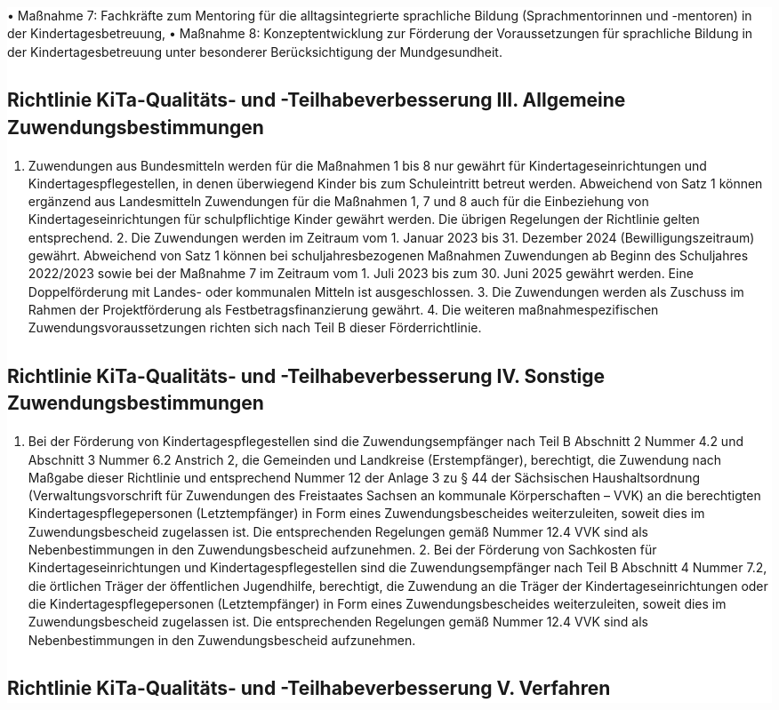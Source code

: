 • Maßnahme 7: Fachkräfte zum Mentoring für die alltagsintegrierte sprachliche Bildung (Sprachmentorinnen und -mentoren) in der Kindertagesbetreuung, • Maßnahme 8: Konzeptentwicklung zur Förderung der Voraussetzungen für sprachliche Bildung in der Kindertagesbetreuung unter besonderer Berücksichtigung der Mundgesundheit. 
## Richtlinie KiTa-Qualitäts- und -Teilhabeverbesserung III. Allgemeine Zuwendungsbestimmungen

1. Zuwendungen aus Bundesmitteln werden für die Maßnahmen 1 bis 8 nur gewährt für Kindertageseinrichtungen und Kindertagespflegestellen, in denen überwiegend Kinder bis zum Schuleintritt betreut werden. Abweichend von Satz 1 können ergänzend aus Landesmitteln Zuwendungen für die Maßnahmen 1, 7 und 8 auch für die Einbeziehung von Kindertageseinrichtungen für schulpflichtige Kinder gewährt werden. Die übrigen Regelungen der Richtlinie gelten entsprechend. 2. Die Zuwendungen werden im Zeitraum vom 1. Januar 2023 bis 31. Dezember 2024 (Bewilligungszeitraum) gewährt. Abweichend von Satz 1 können bei schuljahresbezogenen Maßnahmen Zuwendungen ab Beginn des Schuljahres 2022/2023 sowie bei der Maßnahme 7 im Zeitraum vom 1. Juli 2023 bis zum 30. Juni 2025 gewährt werden. Eine Doppelförderung mit Landes- oder kommunalen Mitteln ist ausgeschlossen. 3. Die Zuwendungen werden als Zuschuss im Rahmen der Projektförderung als Festbetragsfinanzierung gewährt. 4. Die weiteren maßnahmespezifischen Zuwendungsvoraussetzungen richten sich nach Teil B dieser Förderrichtlinie. 
## Richtlinie KiTa-Qualitäts- und -Teilhabeverbesserung IV. Sonstige Zuwendungsbestimmungen

1. Bei der Förderung von Kindertagespflegestellen sind die Zuwendungsempfänger nach Teil B Abschnitt 2 Nummer 4.2 und Abschnitt 3 Nummer 6.2 Anstrich 2, die Gemeinden und Landkreise (Erstempfänger), berechtigt, die Zuwendung nach Maßgabe dieser Richtlinie und entsprechend Nummer 12 der Anlage 3 zu § 44 der Sächsischen Haushaltsordnung (Verwaltungsvorschrift für Zuwendungen des Freistaates Sachsen an kommunale Körperschaften – VVK) an die berechtigten Kindertagespflegepersonen (Letztempfänger) in Form eines Zuwendungsbescheides weiterzuleiten, soweit dies im Zuwendungsbescheid zugelassen ist. Die entsprechenden Regelungen gemäß Nummer 12.4 VVK sind als Nebenbestimmungen in den Zuwendungsbescheid aufzunehmen. 2. Bei der Förderung von Sachkosten für Kindertageseinrichtungen und Kindertagespflegestellen sind die Zuwendungsempfänger nach Teil B Abschnitt 4 Nummer 7.2, die örtlichen Träger der öffentlichen Jugendhilfe, berechtigt, die Zuwendung an die Träger der Kindertageseinrichtungen oder die Kindertagespflegepersonen (Letztempfänger) in Form eines Zuwendungsbescheides weiterzuleiten, soweit dies im Zuwendungsbescheid zugelassen ist. Die entsprechenden Regelungen gemäß Nummer 12.4 VVK sind als Nebenbestimmungen in den Zuwendungsbescheid aufzunehmen. 
## Richtlinie KiTa-Qualitäts- und -Teilhabeverbesserung V. Verfahren
